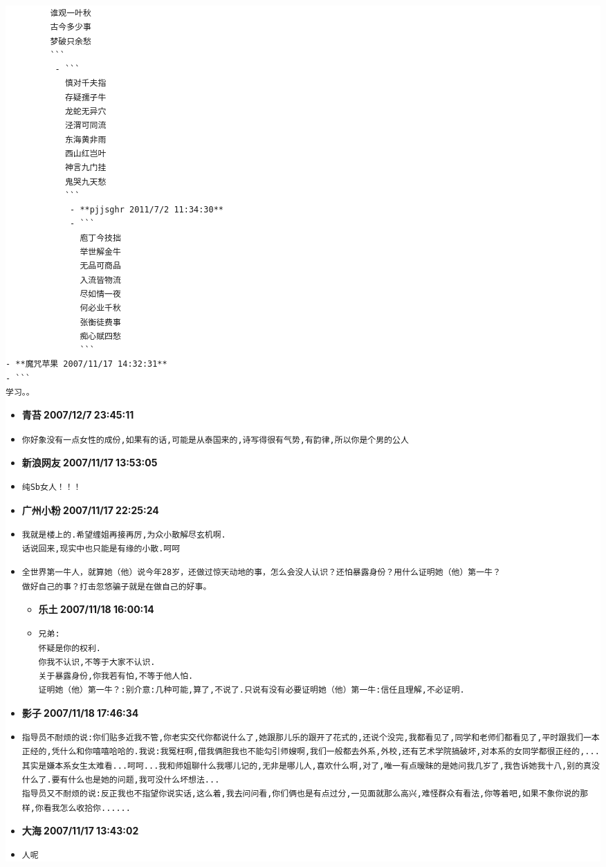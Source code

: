   ```
           谁观一叶秋
           古今多少事
           梦破只余愁
           ```
            - ```
              慎对千夫指
              存疑孺子牛
              龙蛇无异穴
              泾渭可同流
              东海黄非雨
              西山红岂叶
              神言九门挂
              鬼哭九天愁
              ```
               - **pjjsghr 2011/7/2 11:34:30**
               - ```
                 庖丁今技拙
                 举世解金牛
                 无品可商品
                 入流皆物流
                 尽如情一夜
                 何必业千秋
                 张衡徒费事
                 痴心赋四愁
                 ```
- **魔咒苹果 2007/11/17 14:32:31**
- ```
  学习。。
  ```
- **青苔 2007/12/7 23:45:11**
- ```
  你好象没有一点女性的成份,如果有的话,可能是从泰国来的,诗写得很有气势,有韵律,所以你是个男的公人
  ```
- **新浪网友 2007/11/17 13:53:05**
- ```
  纯Sb女人！！！
  ```
- **广州小粉 2007/11/17 22:25:24**
- ```
  我就是楼上的.希望缠姐再接再厉,为众小散解尽玄机啊.
  话说回来,现实中也只能是有缘的小散.呵呵
  ```
- ```
  全世界第一牛人，就算她（他）说今年28岁，还做过惊天动地的事，怎么会没人认识？还怕暴露身份？用什么证明她（他）第一牛？
  做好自己的事？打击忽悠骗子就是在做自己的好事。
  ```
   - **乐土 2007/11/18 16:00:14**
   - ```
     兄弟:
     怀疑是你的权利.
     你我不认识,不等于大家不认识.
     关于暴露身份,你我若有怕,不等于他人怕.
     证明她（他）第一牛？:别介意:几种可能,算了,不说了.只说有没有必要证明她（他）第一牛:信任且理解,不必证明.
     ```
- **影子 2007/11/18 17:46:34**
- ```
  指导员不耐烦的说:你们贴多近我不管,你老实交代你都说什么了,她跟那儿乐的跟开了花式的,还说个没完,我都看见了,同学和老师们都看见了,平时跟我们一本正经的,凭什么和你嘻嘻哈哈的.我说:我冤枉啊,借我俩胆我也不能勾引师嫂啊,我们一般都去外系,外校,还有艺术学院搞破坏,对本系的女同学都很正经的,...其实是嫌本系女生太难看...呵呵...我和师姐聊什么我哪儿记的,无非是哪儿人,喜欢什么啊,对了,唯一有点暧昧的是她问我几岁了,我告诉她我十八,别的真没什么了.要有什么也是她的问题,我可没什么坏想法...
  指导员又不耐烦的说:反正我也不指望你说实话,这么着,我去问问看,你们俩也是有点过分,一见面就那么高兴,难怪群众有看法,你等着吧,如果不象你说的那样,你看我怎么收拾你......
  ```
- **大海 2007/11/17 13:43:02**
- ```
  人呢
  ```